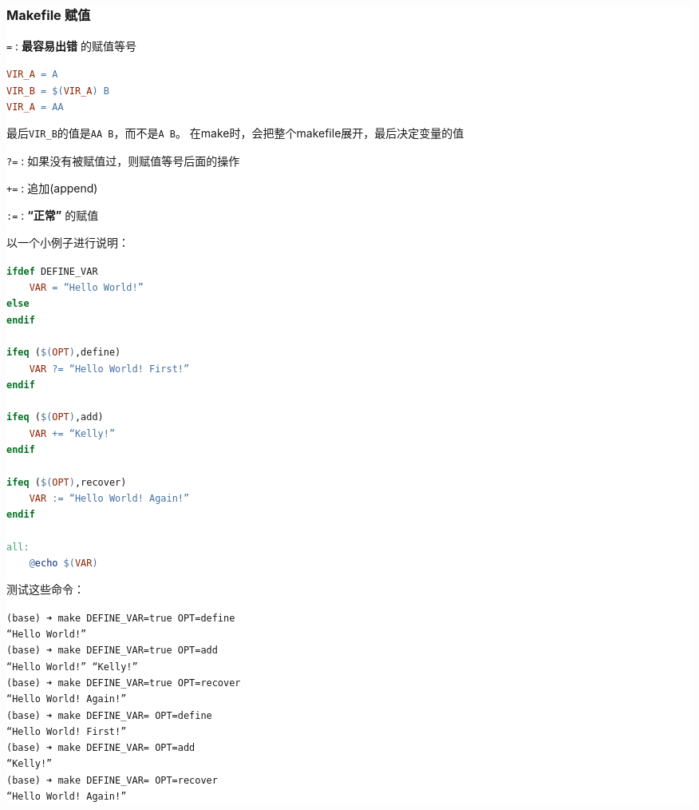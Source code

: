 ### Makefile 赋值

`=` : **最容易出错** 的赋值等号

```makefile
VIR_A = A
VIR_B = $(VIR_A) B
VIR_A = AA
```

最后`VIR_B`的值是`AA B`，而不是`A B`。
 在make时，会把整个makefile展开，最后决定变量的值

`?=` : 如果没有被赋值过，则赋值等号后面的操作

`+=` : 追加(append)

`:=` : **“正常”** 的赋值

以一个小例子进行说明：

```makefile
ifdef DEFINE_VAR
	VAR = “Hello World!”
else
endif

ifeq ($(OPT),define)
	VAR ?= “Hello World! First!”
endif

ifeq ($(OPT),add)
	VAR += “Kelly!”
endif

ifeq ($(OPT),recover)
	VAR := “Hello World! Again!”
endif

all:
	@echo $(VAR)
```

测试这些命令：

```shell
(base) ➜ make DEFINE_VAR=true OPT=define
“Hello World!”
(base) ➜ make DEFINE_VAR=true OPT=add
“Hello World!” “Kelly!”
(base) ➜ make DEFINE_VAR=true OPT=recover
“Hello World! Again!”
(base) ➜ make DEFINE_VAR= OPT=define
“Hello World! First!”
(base) ➜ make DEFINE_VAR= OPT=add
“Kelly!”
(base) ➜ make DEFINE_VAR= OPT=recover
“Hello World! Again!”
```
